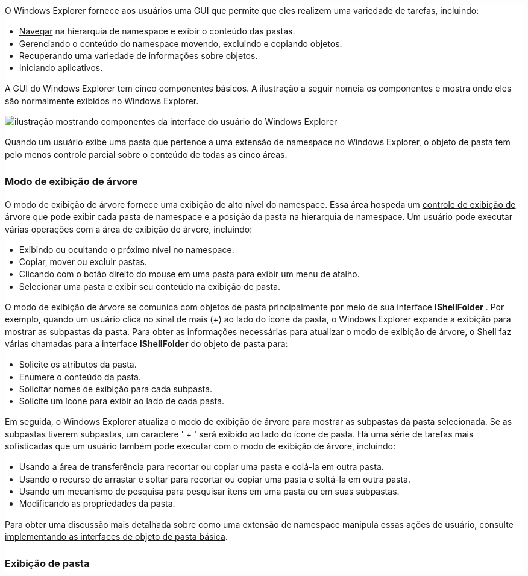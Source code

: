 O Windows Explorer fornece aos usuários uma GUI que permite que eles realizem uma variedade de tarefas, incluindo:

-   [Navegar](navigate.md) na hierarquia de namespace e exibir o conteúdo das pastas.
-   [Gerenciando](manage.md) o conteúdo do namespace movendo, excluindo e copiando objetos.
-   [Recuperando](folder-info.md) uma variedade de informações sobre objetos.
-   [Iniciando](launch.md) aplicativos.

A GUI do Windows Explorer tem cinco componentes básicos. A ilustração a seguir nomeia os componentes e mostra onde eles são normalmente exibidos no Windows Explorer.

![ilustração mostrando componentes da interface do usuário do Windows Explorer ](images/nse1.png)

Quando um usuário exibe uma pasta que pertence a uma extensão de namespace no Windows Explorer, o objeto de pasta tem pelo menos controle parcial sobre o conteúdo de todas as cinco áreas.

### <a name="tree-view"></a>Modo de exibição de árvore

O modo de exibição de árvore fornece uma exibição de alto nível do namespace. Essa área hospeda um [controle de exibição de árvore](../controls/tree-view-controls.md) que pode exibir cada pasta de namespace e a posição da pasta na hierarquia de namespace. Um usuário pode executar várias operações com a área de exibição de árvore, incluindo:

-   Exibindo ou ocultando o próximo nível no namespace.
-   Copiar, mover ou excluir pastas.
-   Clicando com o botão direito do mouse em uma pasta para exibir um menu de atalho.
-   Selecionar uma pasta e exibir seu conteúdo na exibição de pasta.

O modo de exibição de árvore se comunica com objetos de pasta principalmente por meio de sua interface [**IShellFolder**](/windows/win32/api/shobjidl_core/nn-shobjidl_core-ishellfolder) . Por exemplo, quando um usuário clica no sinal de mais (+) ao lado do ícone da pasta, o Windows Explorer expande a exibição para mostrar as subpastas da pasta. Para obter as informações necessárias para atualizar o modo de exibição de árvore, o Shell faz várias chamadas para a interface **IShellFolder** do objeto de pasta para:

-   Solicite os atributos da pasta.
-   Enumere o conteúdo da pasta.
-   Solicitar nomes de exibição para cada subpasta.
-   Solicite um ícone para exibir ao lado de cada pasta.

Em seguida, o Windows Explorer atualiza o modo de exibição de árvore para mostrar as subpastas da pasta selecionada. Se as subpastas tiverem subpastas, um caractere ' + ' será exibido ao lado do ícone de pasta. Há uma série de tarefas mais sofisticadas que um usuário também pode executar com o modo de exibição de árvore, incluindo:

-   Usando a área de transferência para recortar ou copiar uma pasta e colá-la em outra pasta.
-   Usando o recurso de arrastar e soltar para recortar ou copiar uma pasta e soltá-la em outra pasta.
-   Usando um mecanismo de pesquisa para pesquisar itens em uma pasta ou em suas subpastas.
-   Modificando as propriedades da pasta.

Para obter uma discussão mais detalhada sobre como uma extensão de namespace manipula essas ações de usuário, consulte [implementando as interfaces de objeto de pasta básica](nse-implement.md).

### <a name="folder-view"></a>Exibição de pasta
